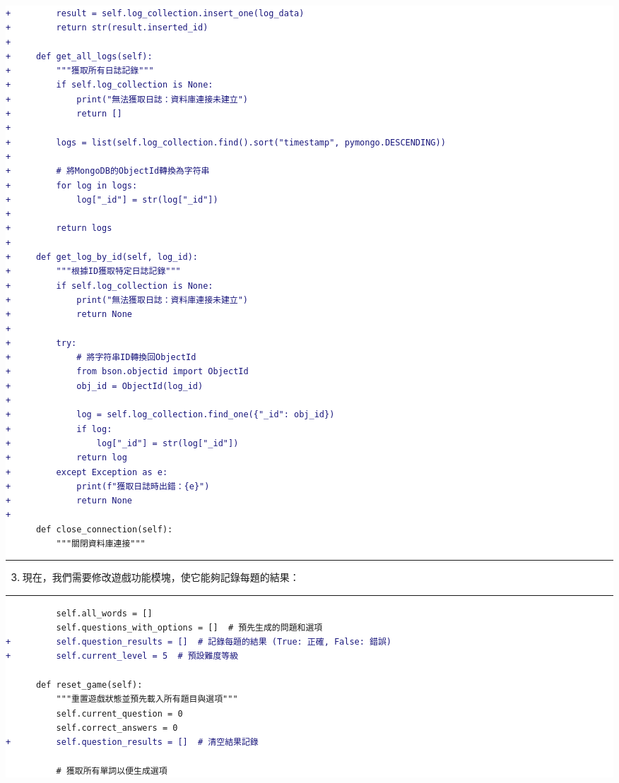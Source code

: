 ```diff
+         result = self.log_collection.insert_one(log_data)
+         return str(result.inserted_id)
+     
+     def get_all_logs(self):
+         """獲取所有日誌記錄"""
+         if self.log_collection is None:
+             print("無法獲取日誌：資料庫連接未建立")
+             return []
+         
+         logs = list(self.log_collection.find().sort("timestamp", pymongo.DESCENDING))
+         
+         # 將MongoDB的ObjectId轉換為字符串
+         for log in logs:
+             log["_id"] = str(log["_id"])
+         
+         return logs
+     
+     def get_log_by_id(self, log_id):
+         """根據ID獲取特定日誌記錄"""
+         if self.log_collection is None:
+             print("無法獲取日誌：資料庫連接未建立")
+             return None
+         
+         try:
+             # 將字符串ID轉換回ObjectId
+             from bson.objectid import ObjectId
+             obj_id = ObjectId(log_id)
+             
+             log = self.log_collection.find_one({"_id": obj_id})
+             if log:
+                 log["_id"] = str(log["_id"])
+             return log
+         except Exception as e:
+             print(f"獲取日誌時出錯：{e}")
+             return None
+     
      def close_connection(self):
          """關閉資料庫連接"""
```

---

3. 現在，我們需要修改遊戲功能模塊，使它能夠記錄每題的結果：

---

```diff
          self.all_words = []
          self.questions_with_options = []  # 預先生成的問題和選項
+         self.question_results = []  # 記錄每題的結果 (True: 正確, False: 錯誤)
+         self.current_level = 5  # 預設難度等級
          
      def reset_game(self):
          """重置遊戲狀態並預先載入所有題目與選項"""
          self.current_question = 0
          self.correct_answers = 0
+         self.question_results = []  # 清空結果記錄
          
          # 獲取所有單詞以便生成選項
```
